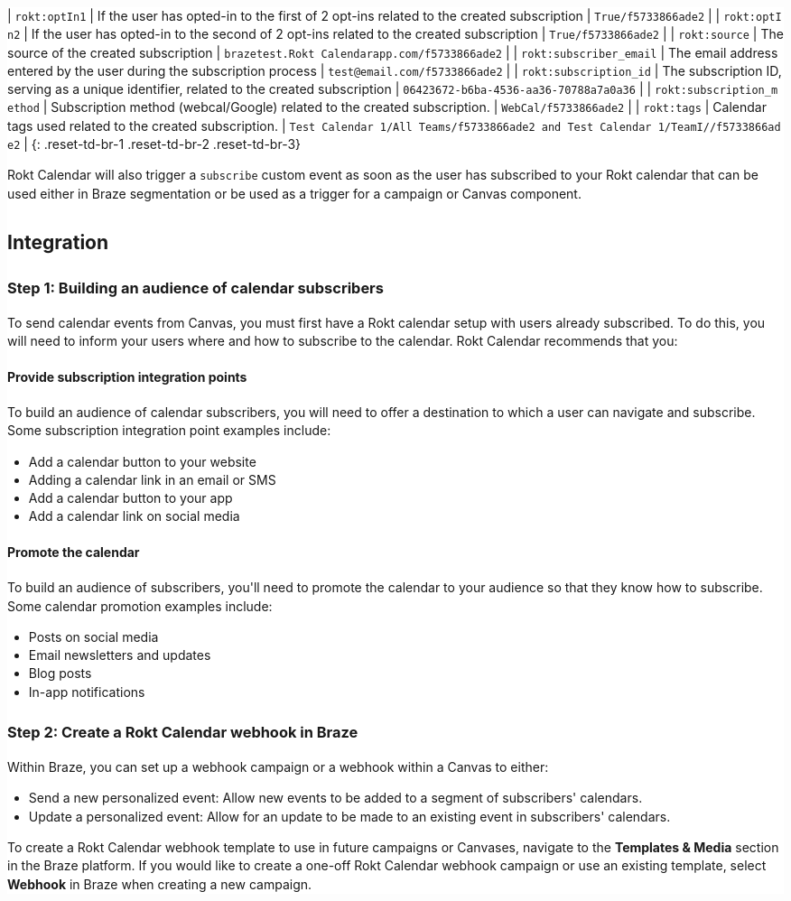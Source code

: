 | `rokt:optIn1` | If the user has opted-in to the first of 2 opt-ins related to the created subscription | `True/f5733866ade2` |
| `rokt:optIn2` | If the user has opted-in to the second of 2 opt-ins related to the created subscription | `True/f5733866ade2` |
| `rokt:source` | The source of the created subscription | `brazetest.Rokt Calendarapp.com/f5733866ade2` |
| `rokt:subscriber_email` | The email address entered by the user during the subscription process | `test@email.com/f5733866ade2` |
| `rokt:subscription_id` | The subscription ID, serving as a unique identifier, related to the created subscription | `06423672-b6ba-4536-aa36-70788a7a0a36` |
| `rokt:subscription_method` | Subscription method (webcal/Google) related to the created subscription. | `WebCal/f5733866ade2` |
| `rokt:tags` | Calendar tags used  related to the created subscription. | `Test Calendar 1/All Teams/f5733866ade2 and Test Calendar 1/TeamI//f5733866ade2` |
{: .reset-td-br-1 .reset-td-br-2 .reset-td-br-3}

Rokt Calendar will also trigger a `subscribe` custom event as soon as the user has subscribed to your Rokt calendar that can be used either in Braze segmentation or be used as a trigger for a campaign or Canvas component.

## Integration

### Step 1: Building an audience of calendar subscribers

To send calendar events from Canvas, you must first have a Rokt calendar setup with users already subscribed. To do this, you will need to inform your users where and how to subscribe to the calendar. Rokt Calendar recommends that you:

#### Provide subscription integration points
To build an audience of calendar subscribers, you will need to offer a destination to which a user can navigate and subscribe. Some subscription integration point examples include:
  - Add a calendar button to your website
  - Adding a calendar link in an email or SMS 
  - Add  a calendar button to your app
  - Add a calendar link on social media

#### Promote the calendar
To build an audience of subscribers, you'll need to promote the calendar to your audience so that they know how to subscribe. Some calendar promotion examples include:
  - Posts on social media
  - Email newsletters and updates
  - Blog posts
  - In-app notifications

### Step 2: Create a Rokt Calendar webhook in Braze

Within Braze, you can set up a webhook campaign or a webhook within a Canvas to either:

- Send a new personalized event: Allow new events to be added to a segment of subscribers' calendars.
- Update a personalized event: Allow for an update to be made to an existing event in subscribers' calendars.

To create a Rokt Calendar webhook template to use in future campaigns or Canvases, navigate to the **Templates & Media** section in the Braze platform. If you would like to create a one-off Rokt Calendar webhook campaign or use an existing template, select **Webhook** in Braze when creating a new campaign.
